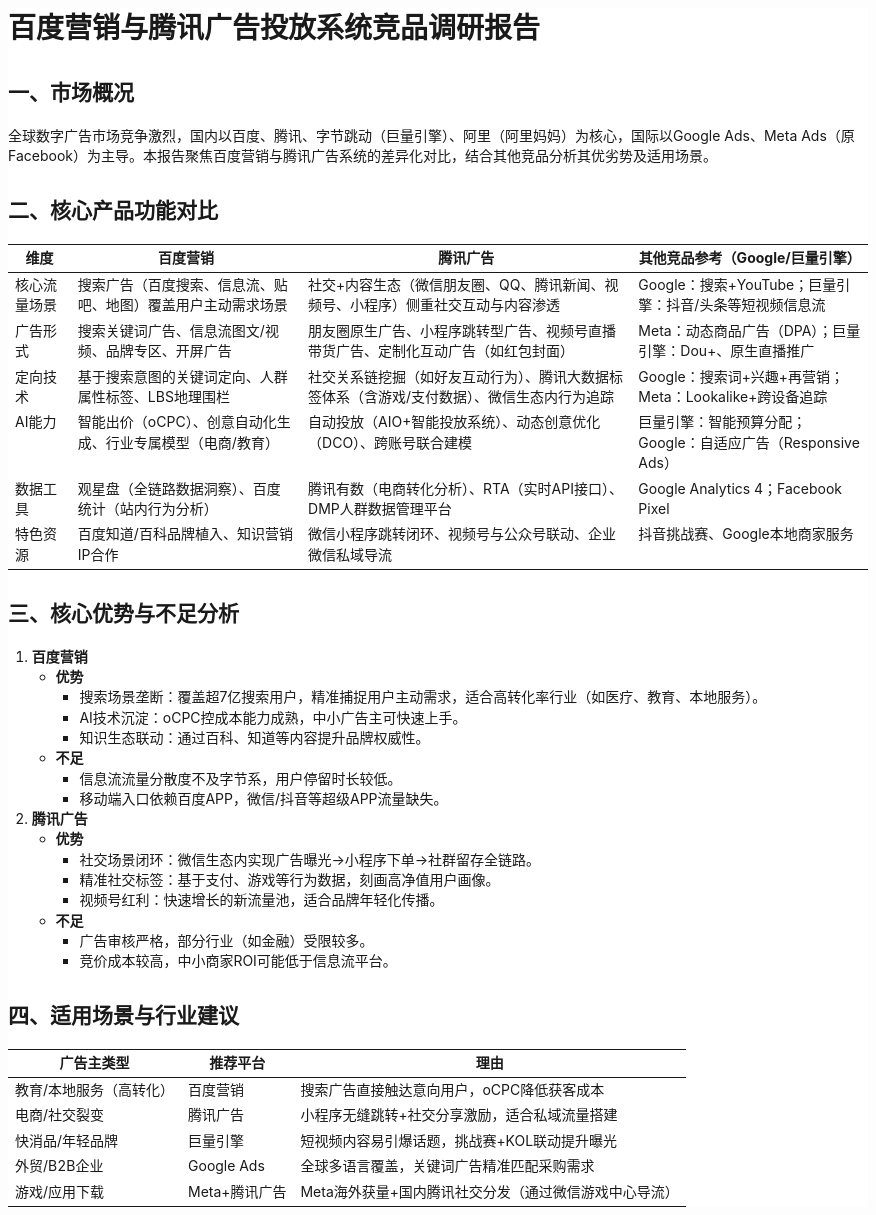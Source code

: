 # 百度营销与腾讯广告投放系统竞品调研报告

## 一、市场概况
全球数字广告市场竞争激烈，国内以百度、腾讯、字节跳动（巨量引擎）、阿里（阿里妈妈）为核心，国际以Google Ads、Meta Ads（原Facebook）为主导。本报告聚焦百度营销与腾讯广告系统的差异化对比，结合其他竞品分析其优劣势及适用场景。

## 二、核心产品功能对比
|维度|百度营销|腾讯广告|其他竞品参考（Google/巨量引擎）|
|---|---|---|---|
|核心流量场景|搜索广告（百度搜索、信息流、贴吧、地图）覆盖用户主动需求场景|社交+内容生态（微信朋友圈、QQ、腾讯新闻、视频号、小程序）侧重社交互动与内容渗透|Google：搜索+YouTube；巨量引擎：抖音/头条等短视频信息流|
|广告形式|搜索关键词广告、信息流图文/视频、品牌专区、开屏广告|朋友圈原生广告、小程序跳转型广告、视频号直播带货广告、定制化互动广告（如红包封面）|Meta：动态商品广告（DPA）；巨量引擎：Dou+、原生直播推广|
|定向技术|基于搜索意图的关键词定向、人群属性标签、LBS地理围栏|社交关系链挖掘（如好友互动行为）、腾讯大数据标签体系（含游戏/支付数据）、微信生态内行为追踪|Google：搜索词+兴趣+再营销；Meta：Lookalike+跨设备追踪|
|AI能力|智能出价（oCPC）、创意自动化生成、行业专属模型（电商/教育）|自动投放（AIO+智能投放系统）、动态创意优化（DCO）、跨账号联合建模|巨量引擎：智能预算分配；Google：自适应广告（Responsive Ads）|
|数据工具|观星盘（全链路数据洞察）、百度统计（站内行为分析）|腾讯有数（电商转化分析）、RTA（实时API接口）、DMP人群数据管理平台|Google Analytics 4；Facebook Pixel|
|特色资源|百度知道/百科品牌植入、知识营销IP合作|微信小程序跳转闭环、视频号与公众号联动、企业微信私域导流|抖音挑战赛、Google本地商家服务|

## 三、核心优势与不足分析
1. **百度营销**
    - **优势**
        - 搜索场景垄断：覆盖超7亿搜索用户，精准捕捉用户主动需求，适合高转化率行业（如医疗、教育、本地服务）。
        - AI技术沉淀：oCPC控成本能力成熟，中小广告主可快速上手。
        - 知识生态联动：通过百科、知道等内容提升品牌权威性。
    - **不足**
        - 信息流流量分散度不及字节系，用户停留时长较低。
        - 移动端入口依赖百度APP，微信/抖音等超级APP流量缺失。
2. **腾讯广告**
    - **优势**
        - 社交场景闭环：微信生态内实现广告曝光→小程序下单→社群留存全链路。
        - 精准社交标签：基于支付、游戏等行为数据，刻画高净值用户画像。
        - 视频号红利：快速增长的新流量池，适合品牌年轻化传播。
    - **不足**
        - 广告审核严格，部分行业（如金融）受限较多。
        - 竞价成本较高，中小商家ROI可能低于信息流平台。

## 四、适用场景与行业建议
|广告主类型|推荐平台|理由|
|---|---|---|
|教育/本地服务（高转化）|百度营销|搜索广告直接触达意向用户，oCPC降低获客成本|
|电商/社交裂变|腾讯广告|小程序无缝跳转+社交分享激励，适合私域流量搭建|
|快消品/年轻品牌|巨量引擎|短视频内容易引爆话题，挑战赛+KOL联动提升曝光|
|外贸/B2B企业|Google Ads|全球多语言覆盖，关键词广告精准匹配采购需求|
|游戏/应用下载|Meta+腾讯广告|Meta海外获量+国内腾讯社交分发（通过微信游戏中心导流）|
